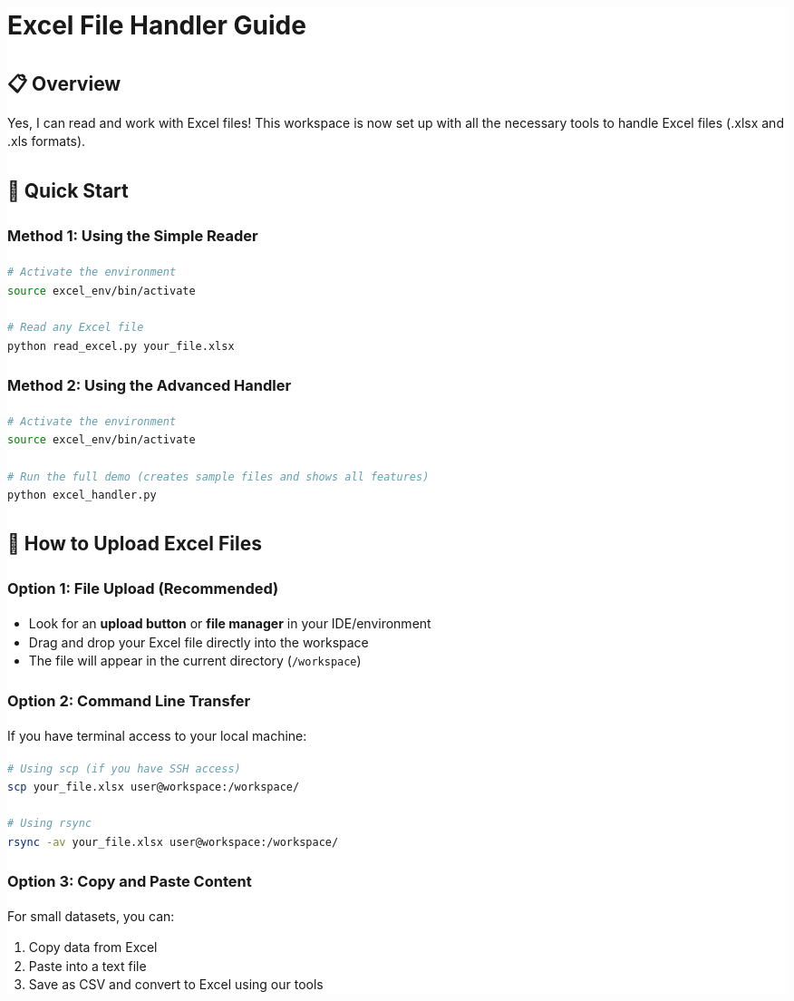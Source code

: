 # Excel File Handler Guide

## 📋 Overview

Yes, I can read and work with Excel files! This workspace is now set up with all the necessary tools to handle Excel files (.xlsx and .xls formats).

## 🚀 Quick Start

### Method 1: Using the Simple Reader
```bash
# Activate the environment
source excel_env/bin/activate

# Read any Excel file
python read_excel.py your_file.xlsx
```

### Method 2: Using the Advanced Handler
```bash
# Activate the environment
source excel_env/bin/activate

# Run the full demo (creates sample files and shows all features)
python excel_handler.py
```

## 📁 How to Upload Excel Files

### Option 1: File Upload (Recommended)
- Look for an **upload button** or **file manager** in your IDE/environment
- Drag and drop your Excel file directly into the workspace
- The file will appear in the current directory (`/workspace`)

### Option 2: Command Line Transfer
If you have terminal access to your local machine:
```bash
# Using scp (if you have SSH access)
scp your_file.xlsx user@workspace:/workspace/

# Using rsync
rsync -av your_file.xlsx user@workspace:/workspace/
```

### Option 3: Copy and Paste Content
For small datasets, you can:
1. Copy data from Excel
2. Paste into a text file
3. Save as CSV and convert to Excel using our tools
